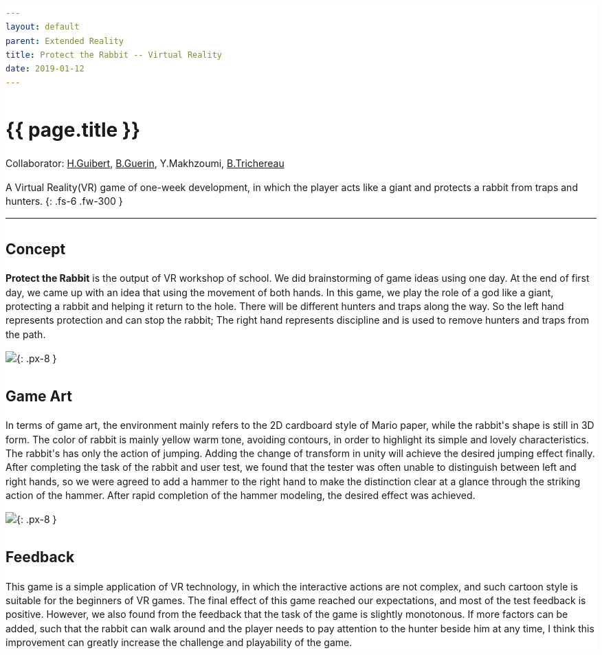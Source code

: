 ```yaml
---
layout: default 
parent: Extended Reality
title: Protect the Rabbit -- Virtual Reality
date: 2019-01-12
---
```


# {{ page.title }}

Collaborator: [H.Guibert](https://www.linkedin.com/in/hélènedeguibert/), [B.Guerin](https://www.linkedin.com/in/baptiste-guérin-2021b9187/), Y.Makhzoumi, [B.Trichereau](https://www.linkedin.com/in/bastien-trichereau-98437814b/)

A Virtual Reality(VR) game of one-week development, in which the player acts like a giant and protects a rabbit from traps and hunters.
{: .fs-6 .fw-300 }

---

## Concept

**Protect the Rabbit** is the output of VR workshop of school. We did brainstorming of game ideas using one day. At the end of first day, we came up with an idea that using the movement of both hands. In this game, we play the role of a god like a giant, protecting a rabbit and helping it return to the hole. There will be different hunters and traps along the way. So the left hand represents protection and can stop the rabbit; The right hand represents discipline and is used to remove hunters and traps from the path.

<img src="{{ site.url_imgs }}/save-rabbit-hands.gif " style="width: 100%">{: .px-8 }

## Game Art

In terms of game art, the environment mainly refers to the 2D cardboard style of Mario paper, while the rabbit's shape is still in 3D form. The color of rabbit is mainly yellow warm tone, avoiding contours, in order to highlight its simple and lovely characteristics. The rabbit's has only the action of jumping. Adding the change of transform in unity will achieve the desired jumping effect finally. After completing the task of the rabbit and user test, we found that the tester was often unable to distinguish between left and right hands, so we were agreed to add a hammer to the right hand to make the distinction clear at a glance through the striking action of the hammer. After rapid completion of the hammer modeling, the desired effect was achieved.

<img src="{{ site.url_imgs }}/save-rabbit-help.gif " style="width: 100%">{: .px-8 }

## Feedback

This game is a simple application of VR technology, in which the interactive actions are not complex, and such cartoon style is suitable for the beginners of VR games. The final effect of this game reached our expectations, and most of the test feedback is positive. However, we also found from the feedback that the task of the game is slightly monotonous. If more factors can be added, such that the rabbit can walk around and the player needs to pay attention to the hunter beside him at any time, I think this improvement can greatly increase the challenge and playability of the game.

<video id="player" playsinline controls style="width: 100%">
<source src= "{{ site.url_videos }}/protect_the_rabbit.mp4" type="video/mp4" />
</video>